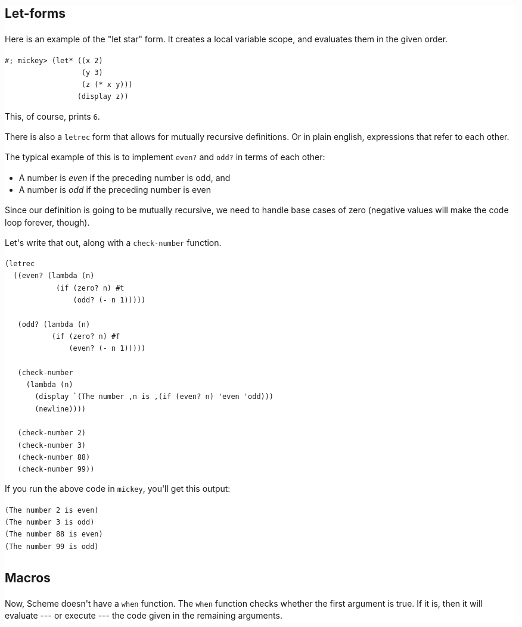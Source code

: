 ## Let-forms

Here is an example of the "let star" form.  It creates a local variable
scope, and evaluates them in the given order.

    #; mickey> (let* ((x 2)
                      (y 3)
                      (z (* x y)))
                     (display z))

This, of course, prints `6`.

There is also a `letrec` form that allows for mutually recursive
definitions.  Or in plain english, expressions that refer to each other.

The typical example of this is to implement `even?` and `odd?` in terms of
each other:

* A number is _even_ if the preceding number is odd, and
* A number is _odd_ if the preceding number is even

Since our definition is going to be mutually recursive, we need to handle
base cases of zero (negative values will make the code loop forever,
though).

Let's write that out, along with a `check-number` function.

    (letrec
      ((even? (lambda (n)
                (if (zero? n) #t
                    (odd? (- n 1)))))

       (odd? (lambda (n)
               (if (zero? n) #f
                   (even? (- n 1)))))

       (check-number
         (lambda (n)
           (display `(The number ,n is ,(if (even? n) 'even 'odd)))
           (newline))))

       (check-number 2)
       (check-number 3)
       (check-number 88)
       (check-number 99))

If you run the above code in `mickey`, you'll get this output:

    (The number 2 is even)
    (The number 3 is odd)
    (The number 88 is even)
    (The number 99 is odd)

## Macros

Now, Scheme doesn't have a `when` function.  The `when` function checks
whether the first argument is true.  If it is, then it will evaluate --- or
execute --- the code given in the remaining arguments.
